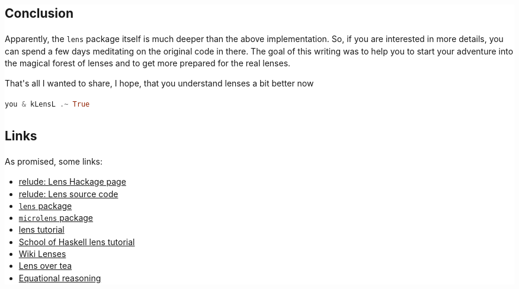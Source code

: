 

## Conclusion

Apparently, the `lens` package itself is much deeper than the above
implementation. So, if you are interested in more details, you can spend a few
days meditating on the original code in there. The goal of this writing was to
help you to start your adventure into the magical forest of lenses and to get
more prepared for the real lenses.

That's all I wanted to share, I hope, that you understand lenses a bit better
now

```haskell
you & kLensL .~ True
```

## Links

As promised, some links:

* [relude: Lens Hackage page](@hackage:relude-0.5.0/docs/Relude-Extra-Lens.html)
* [relude: Lens source code](@github(kowainik):relude/blob/master/src/Relude/Extra/Lens.hs)
* [`lens` package][lens]
* [`microlens` package](@hackage:microlens)
* [lens tutorial](@hackage:lens-tutorial-1.0.3/docs/Control-Lens-Tutorial.html)
* [School of Haskell lens tutorial](https://www.schoolofhaskell.com/school/to-infinity-and-beyond/pick-of-the-week/a-little-lens-starter-tutorial)
* [Wiki Lenses](https://en.wikibooks.org/wiki/Haskell/Lenses_and_functional_references)
* [Lens over tea](https://artyom.me/lens-over-tea-1)
* [Equational reasoning][er]

[relude]: https://github.com/kowainik/relude
[lens]: http://hackage.haskell.org/package/lens
[functor]: https://hackage.haskell.org/package/base-4.12.0.0/docs/Prelude.html#t:Functor
[er]: http://www.haskellforall.com/2013/12/equational-reasoning.html
